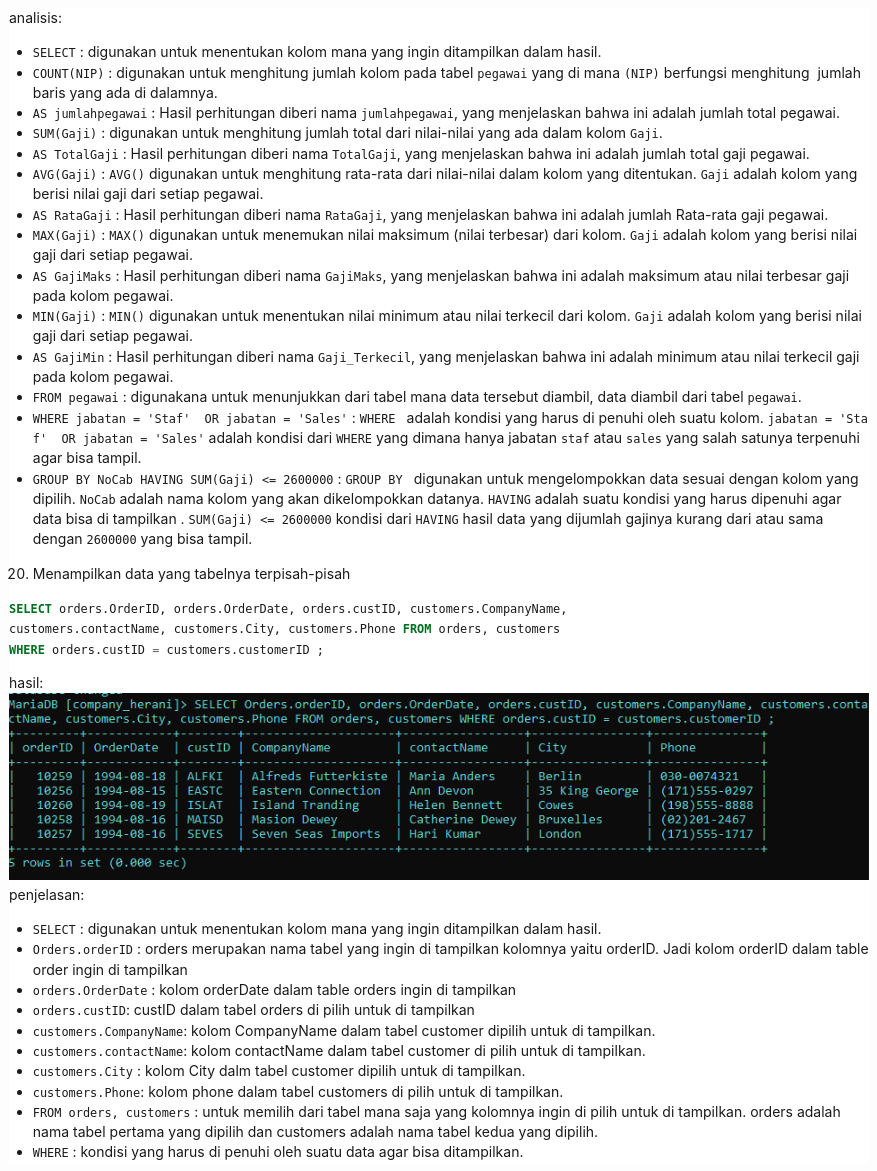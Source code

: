  analisis: 
  -  `SELECT` : digunakan untuk menentukan kolom mana yang ingin ditampilkan dalam hasil.
  - `COUNT(NIP)` : digunakan untuk menghitung jumlah kolom pada tabel `pegawai`  yang di mana `(NIP)` berfungsi menghitung  jumlah baris yang ada di dalamnya. 
  - `AS jumlahpegawai` : Hasil perhitungan diberi nama `jumlahpegawai`, yang menjelaskan bahwa ini adalah jumlah total pegawai.
  - `SUM(Gaji)` :  digunakan untuk menghitung jumlah total dari nilai-nilai yang ada dalam kolom `Gaji`.
  - `AS TotalGaji` : Hasil perhitungan diberi nama `TotalGaji`, yang menjelaskan bahwa ini adalah jumlah total  gaji pegawai.
  - `AVG(Gaji)` : `AVG()`  digunakan untuk menghitung rata-rata dari nilai-nilai dalam kolom yang ditentukan.  `Gaji` adalah kolom yang berisi nilai gaji dari setiap pegawai.
  - `AS RataGaji` : Hasil perhitungan diberi nama `RataGaji`, yang menjelaskan bahwa ini adalah jumlah Rata-rata gaji pegawai.
  - `MAX(Gaji)` : `MAX()` digunakan untuk menemukan nilai maksimum (nilai terbesar) dari kolom. `Gaji` adalah kolom yang berisi nilai gaji dari setiap pegawai.
  - `AS GajiMaks` : Hasil perhitungan diberi nama `GajiMaks`, yang menjelaskan bahwa ini adalah maksimum atau nilai terbesar gaji pada kolom pegawai.
  - `MIN(Gaji)` : `MIN()` digunakan untuk menentukan nilai minimum atau nilai terkecil dari kolom. `Gaji` adalah kolom yang berisi nilai gaji dari setiap pegawai.
  - `AS GajiMin` : Hasil perhitungan diberi nama `Gaji_Terkecil`, yang menjelaskan bahwa ini adalah minimum atau nilai terkecil gaji pada kolom pegawai.
  - `FROM pegawai` :  digunakana untuk menunjukkan dari tabel mana data tersebut diambil, data diambil dari tabel `pegawai`.
  - `WHERE jabatan = 'Staf'  OR jabatan = 'Sales'` :  `WHERE ` adalah kondisi yang harus di penuhi oleh suatu kolom. `jabatan = 'Staf'  OR jabatan = 'Sales'` adalah kondisi dari `WHERE` yang dimana hanya jabatan `staf` atau `sales` yang salah satunya terpenuhi agar bisa tampil.
  - `GROUP BY NoCab HAVING SUM(Gaji) <= 2600000` : `GROUP BY ` digunakan untuk mengelompokkan data sesuai dengan kolom yang dipilih. `NoCab` adalah nama kolom yang akan dikelompokkan datanya. `HAVING` adalah suatu kondisi yang harus dipenuhi agar data bisa di tampilkan . `SUM(Gaji) <= 2600000` kondisi dari `HAVING` hasil  data yang dijumlah gajinya kurang dari atau sama dengan `2600000` yang bisa tampil.

20. Menampilkan data yang tabelnya terpisah-pisah
 ``` sql
 SELECT orders.OrderID, orders.OrderDate, orders.custID, customers.CompanyName,
 customers.contactName, customers.City, customers.Phone FROM orders, customers
 WHERE orders.custID = customers.customerID ;
 ```
  hasil: ![](asset/foto_34.png) penjelasan: 
 - `SELECT` : digunakan untuk menentukan kolom mana yang ingin ditampilkan dalam hasil.
 - `Orders.orderID` : orders merupakan nama tabel yang ingin di tampilkan kolomnya yaitu orderID. Jadi kolom orderID dalam table order ingin di tampilkan 
 - `orders.OrderDate` : kolom orderDate dalam table orders ingin di tampilkan 
 - `orders.custID`: custID dalam tabel orders di pilih untuk di tampilkan 
 - `customers.CompanyName`: kolom CompanyName dalam tabel customer dipilih untuk di tampilkan. 
 - `customers.contactName`: kolom contactName dalam tabel customer di pilih untuk di tampilkan. 
 - `customers.City` : kolom City dalm tabel customer dipilih untuk di tampilkan.
 - `customers.Phone`: kolom phone dalam tabel customers di pilih untuk di tampilkan.
 - `FROM orders, customers` : untuk memilih dari tabel mana saja yang kolomnya ingin di pilih untuk di tampilkan. orders adalah nama tabel pertama yang dipilih dan customers adalah nama tabel kedua yang dipilih.
 - `WHERE` :  kondisi yang harus di penuhi oleh suatu data agar bisa ditampilkan.